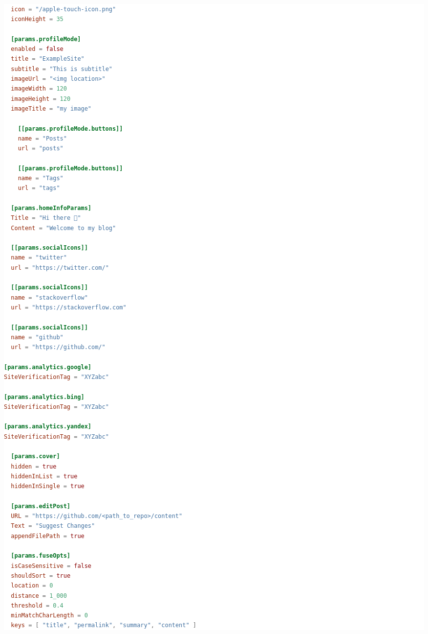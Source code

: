 ```toml
  icon = "/apple-touch-icon.png"
  iconHeight = 35

  [params.profileMode]
  enabled = false
  title = "ExampleSite"
  subtitle = "This is subtitle"
  imageUrl = "<img location>"
  imageWidth = 120
  imageHeight = 120
  imageTitle = "my image"

    [[params.profileMode.buttons]]
    name = "Posts"
    url = "posts"

    [[params.profileMode.buttons]]
    name = "Tags"
    url = "tags"

  [params.homeInfoParams]
  Title = "Hi there 👋"
  Content = "Welcome to my blog"

  [[params.socialIcons]]
  name = "twitter"
  url = "https://twitter.com/"

  [[params.socialIcons]]
  name = "stackoverflow"
  url = "https://stackoverflow.com"

  [[params.socialIcons]]
  name = "github"
  url = "https://github.com/"

[params.analytics.google]
SiteVerificationTag = "XYZabc"

[params.analytics.bing]
SiteVerificationTag = "XYZabc"

[params.analytics.yandex]
SiteVerificationTag = "XYZabc"

  [params.cover]
  hidden = true
  hiddenInList = true
  hiddenInSingle = true

  [params.editPost]
  URL = "https://github.com/<path_to_repo>/content"
  Text = "Suggest Changes"
  appendFilePath = true

  [params.fuseOpts]
  isCaseSensitive = false
  shouldSort = true
  location = 0
  distance = 1_000
  threshold = 0.4
  minMatchCharLength = 0
  keys = [ "title", "permalink", "summary", "content" ]
```